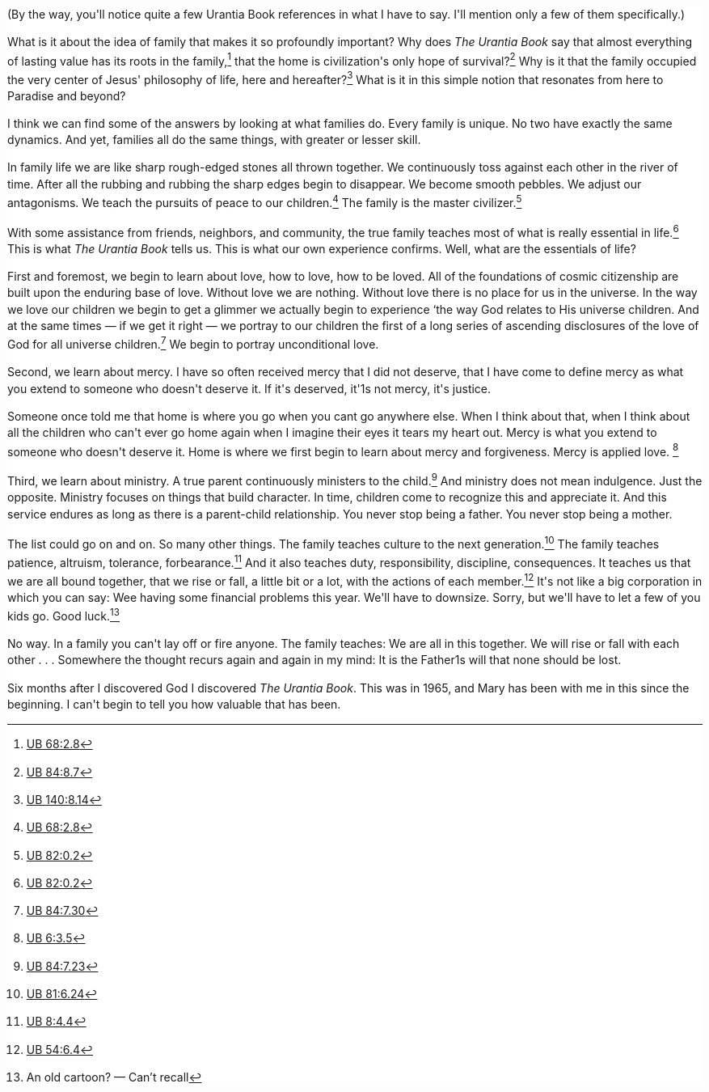 (By the way, you'll notice quite a few Urantia Book references in what I have to say. I'll mention only a few of them specifically.)

What is it about the idea of family that makes it so profoundly important? Why does _The Urantia Book_ say that almost everything of lasting value has its roots in the family,[^6] that the home is civilization's only hope of survival?[^7] Why is it that the family occupied the very center of Jesus' philosophy of life, here and hereafter?[^8] What is it in this simple notion that resonates from here to Paradise and beyond?

I think we can find some of the answers by looking at what families do. Every family is unique. No two have exactly the same dynamics. And yet, families all do the same things, with greater or lesser skill.

In family life we are like sharp rough-edged stones all thrown together. We continuously toss against each other in the river of time. After all the rubbing and rubbing the sharp edges begin to disappear. We become smooth pebbles. We adjust our antagonisms. We teach the pursuits of peace to our children.[^6] The family is the master civilizer.[^9]

With some assistance from friends, neighbors, and community, the true family teaches most of what is really essential in life.[^9] This is what _The Urantia Book_ tells us. This is what our own experience confirms. Well, what are the essentials of life?

First and foremost, we begin to learn about love, how to love, how to be loved. All of the foundations of cosmic citizenship are built upon the enduring base of love. Without love we are nothing. Without love there is no place for us in the universe. In the way we love our children we begin to get a glimmer we actually begin to experience ‘the way God relates to His universe children. And at the same times — if we get it right — we portray to our children the first of a long series of ascending disclosures of the love of God for all universe children.[^10] We begin to portray unconditional love.

Second, we learn about mercy. I have so often received mercy that I did not deserve, that I have come to define mercy as what you extend to someone who doesn't deserve it. If it's deserved, it'1s not mercy, it's justice.

Someone once told me that home is where you go when you cant go anywhere else. When I think about that, when I think about all the children who can't ever go home again when I imagine their eyes it tears my heart out. Mercy is what you extend to someone who doesn't deserve it. Home is where we first begin to learn about mercy and forgiveness. Mercy is applied love. [^11]

Third, we learn about ministry. A true parent continuously ministers to the child.[^12] And ministry does not mean indulgence. Just the opposite. Ministry focuses on things that build character. In time, children come to recognize this and appreciate it. And this service endures as long as there is a parent-child relationship. You never stop being a father. You never stop being a mother.

The list could go on and on. So many other things. The family teaches culture to the next generation.[^13] The family teaches patience, altruism, tolerance, forbearance.[^14] And it also teaches duty, responsibility, discipline, consequences. It teaches us that we are all bound together, that we rise or fall, a little bit or a lot, with the actions of each member.[^15] It's not like a big corporation in which you can say: Wee having some financial problems this year. We'll have to downsize. Sorry, but we'll have to let a few of you kids go. Good luck.[^16]

No way. In a family you can't lay off or fire anyone. The family teaches: We are all in this together. We will rise or fall with each other . . . Somewhere the thought recurs again and again in my mind: It is the Father1s will that none should be lost.

Six months after I discovered God I discovered _The Urantia Book_. This was in 1965, and Mary has been with me in this since the beginning. I can't begin to tell you how valuable that has been.


[^1]: <a id="a273_6"></a>[UB 84:7.22](/en/The_Urantia_Book/84#p7_22)
[^2]: <a id="a274_6"></a>[UB 6:8.2](/en/The_Urantia_Book/6#p8_2); <a id="a274_47"></a>[UB 84:7.3-4](/en/The_Urantia_Book/84#p7_3)
[^3]: <a id="a275_6"></a>[UB 194:4.7](/en/The_Urantia_Book/194#p4_7)
[^4]: <a id="a276_6"></a>[UB 127:5.4](/en/The_Urantia_Book/127#p5_4)
[^5]: <a id="a277_6"></a>[UB 126:3.5](/en/The_Urantia_Book/126#p3_5)
[^6]: <a id="a278_6"></a>[UB 68:2.8](/en/The_Urantia_Book/68#p2_8)
[^7]: <a id="a279_6"></a>[UB 84:8.7](/en/The_Urantia_Book/84#p8_7)
[^8]: <a id="a280_6"></a>[UB 140:8.14](/en/The_Urantia_Book/140#p8_14)
[^9]: <a id="a281_6"></a>[UB 82:0.2](/en/The_Urantia_Book/82#p0_2)
[^10]: <a id="a282_7"></a>[UB 84:7.30](/en/The_Urantia_Book/84#p7_30)
[^11]: <a id="a283_7"></a>[UB 6:3.5](/en/The_Urantia_Book/6#p3_5)
[^12]: <a id="a284_7"></a>[UB 84:7.23](/en/The_Urantia_Book/84#p7_23)
[^13]: <a id="a285_7"></a>[UB 81:6.24](/en/The_Urantia_Book/81#p6_24)
[^14]: <a id="a286_7"></a>[UB 8:4.4](/en/The_Urantia_Book/8#p4_4)
[^15]: <a id="a287_7"></a>[UB 54:6.4](/en/The_Urantia_Book/54#p6_4)
[^16]: An old cartoon? — Can’t recall 
[^17]: Encyclopedia of Religion and Ethics, Vol.11, p. 808 
[^18]: <a id="a290_7"></a>[UB 101:10.8](/en/The_Urantia_Book/101#p10_8)
[^19]: <a id="a291_7"></a>[UB 117:2.5](/en/The_Urantia_Book/117#p2_5), <a id="a291_52"></a>[UB 117:3.13](/en/The_Urantia_Book/117#p3_13)
[^20]: <a id="a292_7"></a>[UB 117:6.3](/en/The_Urantia_Book/117#p6_3)
[^21]: <a id="a293_7"></a>[UB 115:7.2](/en/The_Urantia_Book/115#p7_2); <a id="a293_52"></a>[UB 117:4.2](/en/The_Urantia_Book/117#p4_2)
[^22]: <a id="a294_7"></a>[UB 115:7.1](/en/The_Urantia_Book/115#p7_1); <a id="a294_52"></a>[UB 116:0.5](/en/The_Urantia_Book/116#p0_5); <a id="a294_97"></a>[UB 117:2.1](/en/The_Urantia_Book/117#p2_1); <a id="a294_142"></a>[UB 117:4.14](/en/The_Urantia_Book/117#p4_14); <a id="a294_189"></a>[UB 118:2.1](/en/The_Urantia_Book/118#p2_1)
[^23]: <a id="a295_7"></a>[UB 118:10.3](/en/The_Urantia_Book/118#p10_3)
[^24]: <a id="a296_7"></a>[UB 117:6.12](/en/The_Urantia_Book/117#p6_12)
[^25]: <a id="a297_7"></a>[UB 115:0.1](/en/The_Urantia_Book/115#p0_1)
[^26]: <a id="a298_7"></a>[UB 117:4.10](/en/The_Urantia_Book/117#p4_10)
[^27]: <a id="a299_7"></a>[UB 115:1.4](/en/The_Urantia_Book/115#p1_4); <a id="a299_52"></a>[UB 117:4.9-10](/en/The_Urantia_Book/117#p4_9); <a id="a299_100"></a>[UB 118:7.5](/en/The_Urantia_Book/118#p7_5)
[^28]: <a id="a300_7"></a>[UB 116:3.5](/en/The_Urantia_Book/116#p3_5); <a id="a300_52"></a>[UB 117:0.1](/en/The_Urantia_Book/117#p0_1)
[^29]: <a id="a301_7"></a>[UB 117:0.4](/en/The_Urantia_Book/117#p0_4)
[^30]: <a id="a302_7"></a>[UB 12:7.10](/en/The_Urantia_Book/12#p7_10)
[^31]: <a id="a303_7"></a>[UB 141:2.3](/en/The_Urantia_Book/141#p2_3)
[^32]: <a id="a304_7"></a>[UB 100:4.3](/en/The_Urantia_Book/100#p4_3)
[^33]: <a id="a305_7"></a>[UB 99:7.2](/en/The_Urantia_Book/99#p7_2)
[^34]: <a id="a306_7"></a>[UB 196:0.7](/en/The_Urantia_Book/196#p0_7)
[^35]: <a id="a307_7"></a>[UB 196:0.11](/en/The_Urantia_Book/196#p0_11)
[^36]: <a id="a308_7"></a>[UB 134:5.9](/en/The_Urantia_Book/134#p5_9)
[^37]: <a id="a309_7"></a>[UB 100:1.4](/en/The_Urantia_Book/100#p1_4)
[^38]: <a id="a310_7"></a>[UB 99:3.15](/en/The_Urantia_Book/99#p3_15); <a id="a310_52"></a>[UB 117:1.8](/en/The_Urantia_Book/117#p1_8)
[^39]: <a id="a311_7"></a>[UB 160:2.9](/en/The_Urantia_Book/160#p2_9)
[^40]: <a id="a312_7"></a>[UB 176:3.1-2](/en/The_Urantia_Book/176#p3_1)
[^41]: The Vikings, by Howard La Fay, National Geographic Society, Washington, DC, 1972; and Strange Stories, Amazing Facts, Readers Digest Association, Pleasantville, NY, 1976 
[^42]: <a id="a314_7"></a>[UB 12:7.2](/en/The_Urantia_Book/12#p7_2)
[^43]: <a id="a315_7"></a>[UB 39:4.14](/en/The_Urantia_Book/39#p4_14)
[^44]: <a id="a316_7"></a>[UB 28:5.15](/en/The_Urantia_Book/28#p5_15)
[^45]: <a id="a317_7"></a>[UB 48:6.26](/en/The_Urantia_Book/48#p6_26)
[^46]: <a id="a318_7"></a>[UB 39:4.14](/en/The_Urantia_Book/39#p4_14)
[^47]: Max Lerner, New York Post columnist, June 6, 1961